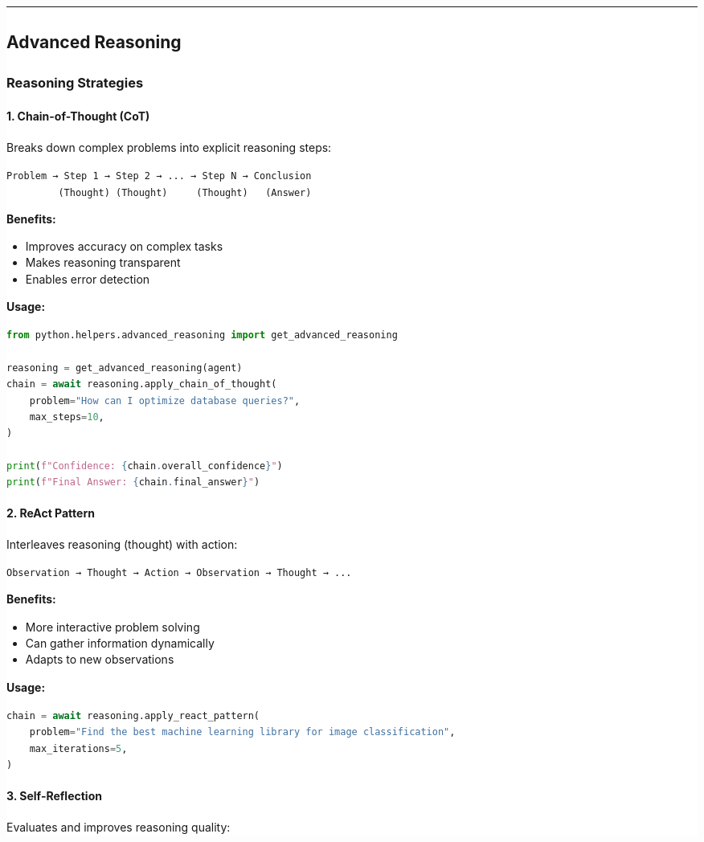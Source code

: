 
---

## Advanced Reasoning

### Reasoning Strategies

#### 1. Chain-of-Thought (CoT)
Breaks down complex problems into explicit reasoning steps:

```
Problem → Step 1 → Step 2 → ... → Step N → Conclusion
         (Thought) (Thought)     (Thought)   (Answer)
```

**Benefits:**
- Improves accuracy on complex tasks
- Makes reasoning transparent
- Enables error detection

**Usage:**
```python
from python.helpers.advanced_reasoning import get_advanced_reasoning

reasoning = get_advanced_reasoning(agent)
chain = await reasoning.apply_chain_of_thought(
    problem="How can I optimize database queries?",
    max_steps=10,
)

print(f"Confidence: {chain.overall_confidence}")
print(f"Final Answer: {chain.final_answer}")
```

#### 2. ReAct Pattern
Interleaves reasoning (thought) with action:

```
Observation → Thought → Action → Observation → Thought → ...
```

**Benefits:**
- More interactive problem solving
- Can gather information dynamically
- Adapts to new observations

**Usage:**
```python
chain = await reasoning.apply_react_pattern(
    problem="Find the best machine learning library for image classification",
    max_iterations=5,
)
```

#### 3. Self-Reflection
Evaluates and improves reasoning quality:

